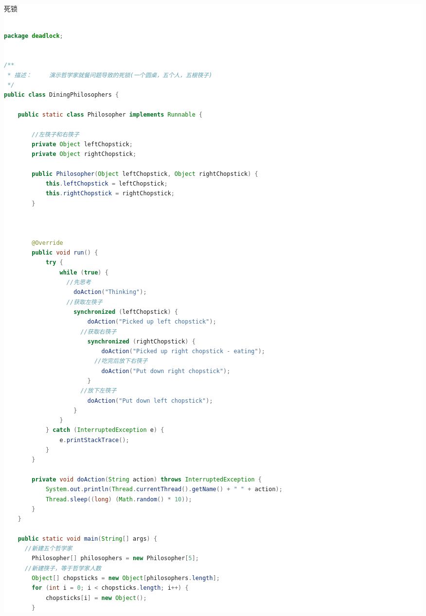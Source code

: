 

死锁

  ```java

  package deadlock;


  /**
   * 描述：     演示哲学家就餐问题导致的死锁(一个圆桌，五个人，五根筷子)
   */
  public class DiningPhilosophers {

      public static class Philosopher implements Runnable {

          //左筷子和右筷子
          private Object leftChopstick;
          private Object rightChopstick;

          public Philosopher(Object leftChopstick, Object rightChopstick) {
              this.leftChopstick = leftChopstick;
              this.rightChopstick = rightChopstick;
          }

          

          @Override
          public void run() {
              try {
                  while (true) {
                    //先思考
                      doAction("Thinking");
                    //获取左筷子
                      synchronized (leftChopstick) {
                          doAction("Picked up left chopstick");
                        //获取右筷子
                          synchronized (rightChopstick) {
                              doAction("Picked up right chopstick - eating");
                            //吃完后放下右筷子
                              doAction("Put down right chopstick");
                          }
                        //放下左筷子
                          doAction("Put down left chopstick");
                      }
                  }
              } catch (InterruptedException e) {
                  e.printStackTrace();
              }
          }

          private void doAction(String action) throws InterruptedException {
              System.out.println(Thread.currentThread().getName() + " " + action);
              Thread.sleep((long) (Math.random() * 10));
          }
      }

      public static void main(String[] args) {
        //新建五个哲学家
          Philosopher[] philosophers = new Philosopher[5];
        //新建筷子，等于哲学家人数
          Object[] chopsticks = new Object[philosophers.length];
          for (int i = 0; i < chopsticks.length; i++) {
              chopsticks[i] = new Object();
          }
  ```